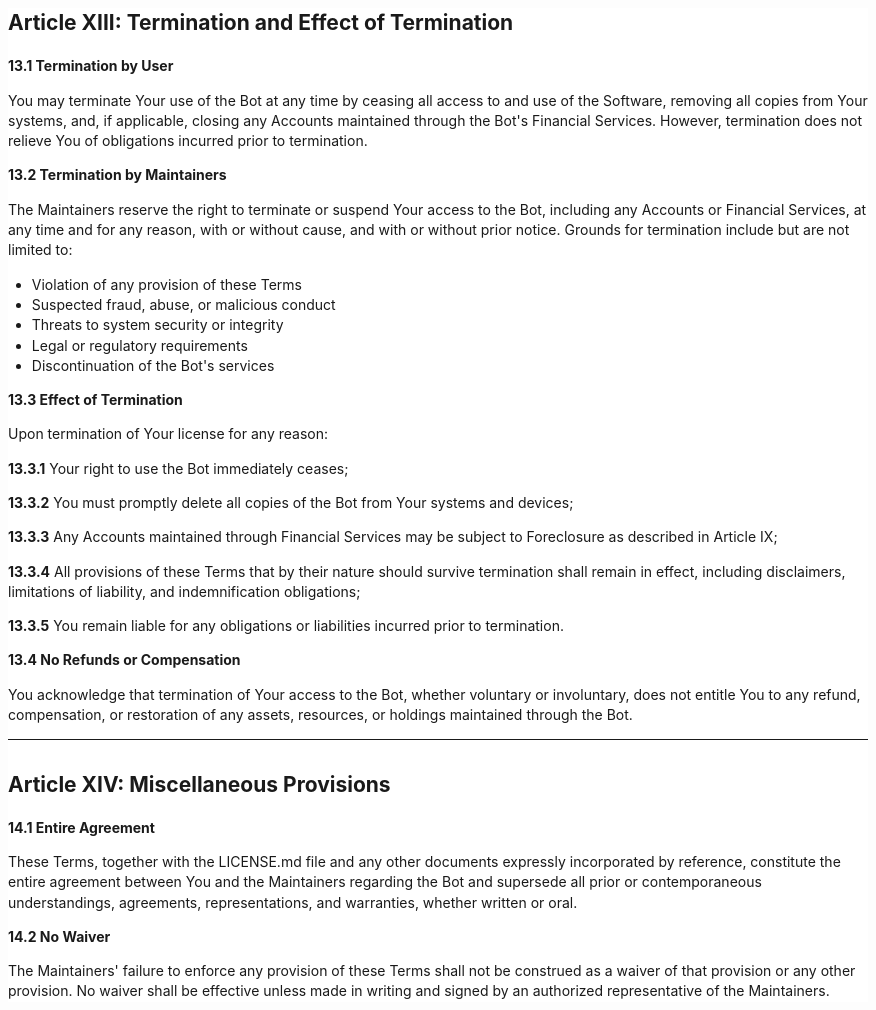 
## Article XIII: Termination and Effect of Termination

**13.1 Termination by User**

You may terminate Your use of the Bot at any time by ceasing all access to and use of the Software, removing all copies from Your systems, and, if applicable, closing any Accounts maintained through the Bot's Financial Services. However, termination does not relieve You of obligations incurred prior to termination.

**13.2 Termination by Maintainers**

The Maintainers reserve the right to terminate or suspend Your access to the Bot, including any Accounts or Financial Services, at any time and for any reason, with or without cause, and with or without prior notice. Grounds for termination include but are not limited to:

- Violation of any provision of these Terms
- Suspected fraud, abuse, or malicious conduct
- Threats to system security or integrity
- Legal or regulatory requirements
- Discontinuation of the Bot's services

**13.3 Effect of Termination**

Upon termination of Your license for any reason:

**13.3.1** Your right to use the Bot immediately ceases;

**13.3.2** You must promptly delete all copies of the Bot from Your systems and devices;

**13.3.3** Any Accounts maintained through Financial Services may be subject to Foreclosure as described in Article IX;

**13.3.4** All provisions of these Terms that by their nature should survive termination shall remain in effect, including disclaimers, limitations of liability, and indemnification obligations;

**13.3.5** You remain liable for any obligations or liabilities incurred prior to termination.

**13.4 No Refunds or Compensation**

You acknowledge that termination of Your access to the Bot, whether voluntary or involuntary, does not entitle You to any refund, compensation, or restoration of any assets, resources, or holdings maintained through the Bot.

---

## Article XIV: Miscellaneous Provisions

**14.1 Entire Agreement**

These Terms, together with the LICENSE.md file and any other documents expressly incorporated by reference, constitute the entire agreement between You and the Maintainers regarding the Bot and supersede all prior or contemporaneous understandings, agreements, representations, and warranties, whether written or oral.

**14.2 No Waiver**

The Maintainers' failure to enforce any provision of these Terms shall not be construed as a waiver of that provision or any other provision. No waiver shall be effective unless made in writing and signed by an authorized representative of the Maintainers.
